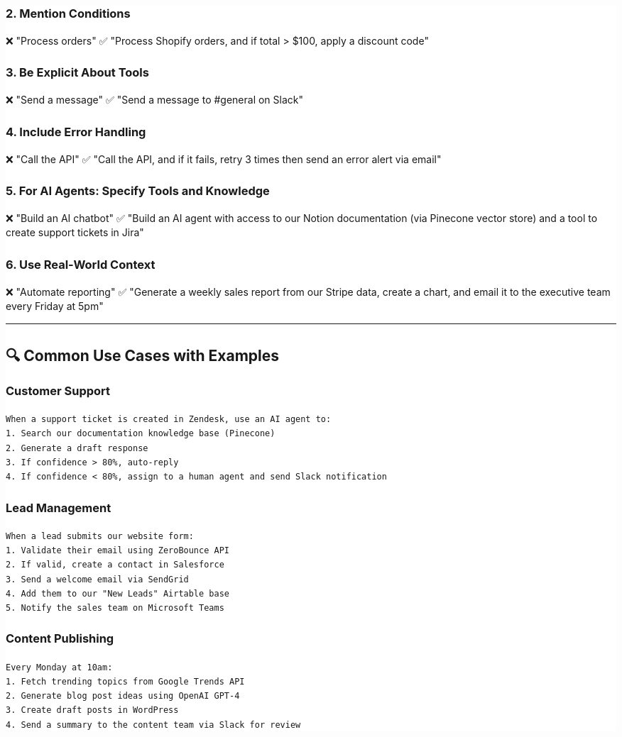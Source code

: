 ### 2. Mention Conditions
❌ "Process orders"
✅ "Process Shopify orders, and if total > $100, apply a discount code"

### 3. Be Explicit About Tools
❌ "Send a message"
✅ "Send a message to #general on Slack"

### 4. Include Error Handling
❌ "Call the API"
✅ "Call the API, and if it fails, retry 3 times then send an error alert via email"

### 5. For AI Agents: Specify Tools and Knowledge
❌ "Build an AI chatbot"
✅ "Build an AI agent with access to our Notion documentation (via Pinecone vector store) and a tool to create support tickets in Jira"

### 6. Use Real-World Context
❌ "Automate reporting"
✅ "Generate a weekly sales report from our Stripe data, create a chart, and email it to the executive team every Friday at 5pm"

---

## 🔍 Common Use Cases with Examples

### Customer Support
```
When a support ticket is created in Zendesk, use an AI agent to:
1. Search our documentation knowledge base (Pinecone)
2. Generate a draft response
3. If confidence > 80%, auto-reply
4. If confidence < 80%, assign to a human agent and send Slack notification
```

### Lead Management
```
When a lead submits our website form:
1. Validate their email using ZeroBounce API
2. If valid, create a contact in Salesforce
3. Send a welcome email via SendGrid
4. Add them to our "New Leads" Airtable base
5. Notify the sales team on Microsoft Teams
```

### Content Publishing
```
Every Monday at 10am:
1. Fetch trending topics from Google Trends API
2. Generate blog post ideas using OpenAI GPT-4
3. Create draft posts in WordPress
4. Send a summary to the content team via Slack for review
```
